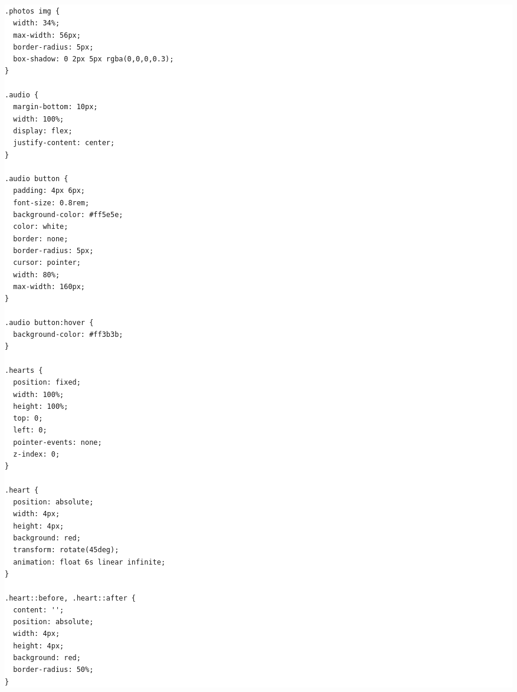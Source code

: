     .photos img {
      width: 34%;
      max-width: 56px;
      border-radius: 5px;
      box-shadow: 0 2px 5px rgba(0,0,0,0.3);
    }

    .audio {
      margin-bottom: 10px;
      width: 100%;
      display: flex;
      justify-content: center;
    }

    .audio button {
      padding: 4px 6px;
      font-size: 0.8rem;
      background-color: #ff5e5e;
      color: white;
      border: none;
      border-radius: 5px;
      cursor: pointer;
      width: 80%;
      max-width: 160px;
    }

    .audio button:hover {
      background-color: #ff3b3b;
    }

    .hearts {
      position: fixed;
      width: 100%;
      height: 100%;
      top: 0;
      left: 0;
      pointer-events: none;
      z-index: 0;
    }

    .heart {
      position: absolute;
      width: 4px;
      height: 4px;
      background: red;
      transform: rotate(45deg);
      animation: float 6s linear infinite;
    }

    .heart::before, .heart::after {
      content: '';
      position: absolute;
      width: 4px;
      height: 4px;
      background: red;
      border-radius: 50%;
    }
